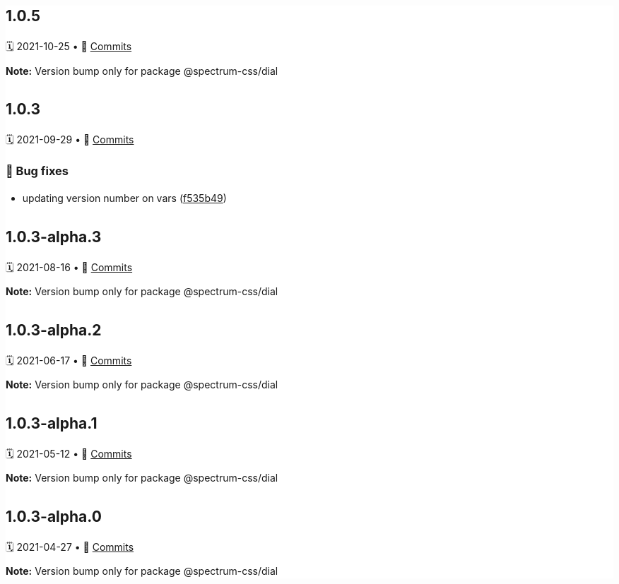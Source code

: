 ## 1.0.5

🗓 2021-10-25 • 📝 [Commits](https://github.com/adobe/spectrum-css/compare/@spectrum-css/dial@1.0.4...@spectrum-css/dial@1.0.5)

**Note:** Version bump only for package @spectrum-css/dial

<a name="1.0.3"></a>

## 1.0.3

🗓 2021-09-29 • 📝 [Commits](https://github.com/adobe/spectrum-css/compare/@spectrum-css/dial@1.0.3-alpha.3...@spectrum-css/dial@1.0.3)

### 🐛 Bug fixes

- updating version number on vars ([f535b49](https://github.com/adobe/spectrum-css/commit/f535b49))

<a name="1.0.3-alpha.3"></a>

## 1.0.3-alpha.3

🗓 2021-08-16 • 📝 [Commits](https://github.com/adobe/spectrum-css/compare/@spectrum-css/dial@1.0.3-alpha.2...@spectrum-css/dial@1.0.3-alpha.3)

**Note:** Version bump only for package @spectrum-css/dial

<a name="1.0.3-alpha.2"></a>

## 1.0.3-alpha.2

🗓 2021-06-17 • 📝 [Commits](https://github.com/adobe/spectrum-css/compare/@spectrum-css/dial@1.0.3-alpha.1...@spectrum-css/dial@1.0.3-alpha.2)

**Note:** Version bump only for package @spectrum-css/dial

<a name="1.0.3-alpha.1"></a>

## 1.0.3-alpha.1

🗓 2021-05-12 • 📝 [Commits](https://github.com/adobe/spectrum-css/compare/@spectrum-css/dial@1.0.3-alpha.0...@spectrum-css/dial@1.0.3-alpha.1)

**Note:** Version bump only for package @spectrum-css/dial

<a name="1.0.3-alpha.0"></a>

## 1.0.3-alpha.0

🗓 2021-04-27 • 📝 [Commits](https://github.com/adobe/spectrum-css/compare/@spectrum-css/dial@1.0.2...@spectrum-css/dial@1.0.3-alpha.0)

**Note:** Version bump only for package @spectrum-css/dial

<a name="1.0.2"></a>
